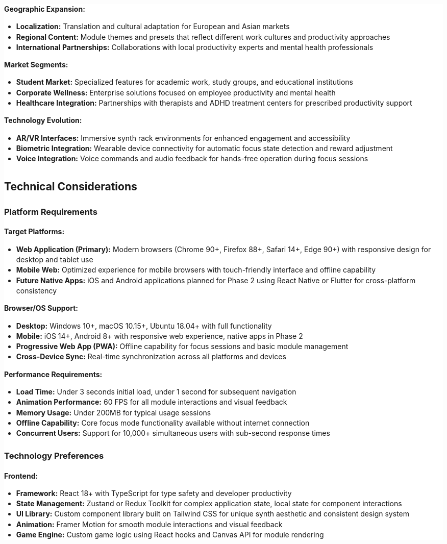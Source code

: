 **Geographic Expansion:**
- **Localization:** Translation and cultural adaptation for European and Asian markets
- **Regional Content:** Module themes and presets that reflect different work cultures and productivity approaches
- **International Partnerships:** Collaborations with local productivity experts and mental health professionals

**Market Segments:**
- **Student Market:** Specialized features for academic work, study groups, and educational institutions
- **Corporate Wellness:** Enterprise solutions focused on employee productivity and mental health
- **Healthcare Integration:** Partnerships with therapists and ADHD treatment centers for prescribed productivity support

**Technology Evolution:**
- **AR/VR Interfaces:** Immersive synth rack environments for enhanced engagement and accessibility
- **Biometric Integration:** Wearable device connectivity for automatic focus state detection and reward adjustment
- **Voice Integration:** Voice commands and audio feedback for hands-free operation during focus sessions

## Technical Considerations

### Platform Requirements

**Target Platforms:**
- **Web Application (Primary):** Modern browsers (Chrome 90+, Firefox 88+, Safari 14+, Edge 90+) with responsive design for desktop and tablet use
- **Mobile Web:** Optimized experience for mobile browsers with touch-friendly interface and offline capability
- **Future Native Apps:** iOS and Android applications planned for Phase 2 using React Native or Flutter for cross-platform consistency

**Browser/OS Support:**
- **Desktop:** Windows 10+, macOS 10.15+, Ubuntu 18.04+ with full functionality
- **Mobile:** iOS 14+, Android 8+ with responsive web experience, native apps in Phase 2
- **Progressive Web App (PWA):** Offline capability for focus sessions and basic module management
- **Cross-Device Sync:** Real-time synchronization across all platforms and devices

**Performance Requirements:**
- **Load Time:** Under 3 seconds initial load, under 1 second for subsequent navigation
- **Animation Performance:** 60 FPS for all module interactions and visual feedback
- **Memory Usage:** Under 200MB for typical usage sessions
- **Offline Capability:** Core focus mode functionality available without internet connection
- **Concurrent Users:** Support for 10,000+ simultaneous users with sub-second response times

### Technology Preferences

**Frontend:**
- **Framework:** React 18+ with TypeScript for type safety and developer productivity
- **State Management:** Zustand or Redux Toolkit for complex application state, local state for component interactions
- **UI Library:** Custom component library built on Tailwind CSS for unique synth aesthetic and consistent design system
- **Animation:** Framer Motion for smooth module interactions and visual feedback
- **Game Engine:** Custom game logic using React hooks and Canvas API for module rendering
